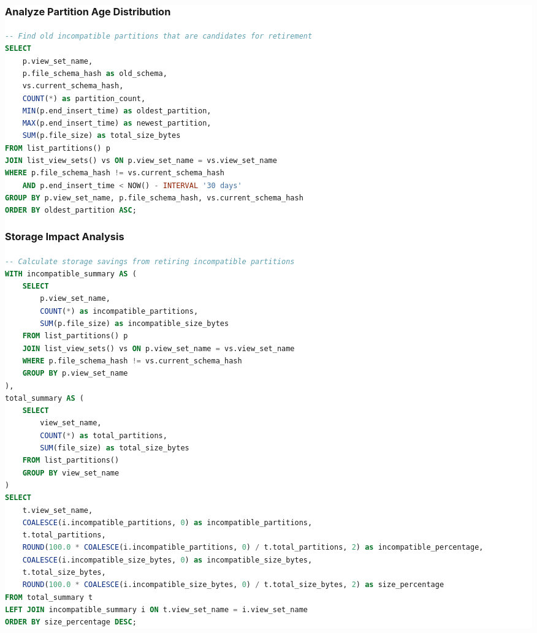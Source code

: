 ### Analyze Partition Age Distribution

```sql
-- Find old incompatible partitions that are candidates for retirement
SELECT 
    p.view_set_name,
    p.file_schema_hash as old_schema,
    vs.current_schema_hash,
    COUNT(*) as partition_count,
    MIN(p.end_insert_time) as oldest_partition,
    MAX(p.end_insert_time) as newest_partition,
    SUM(p.file_size) as total_size_bytes
FROM list_partitions() p
JOIN list_view_sets() vs ON p.view_set_name = vs.view_set_name
WHERE p.file_schema_hash != vs.current_schema_hash
    AND p.end_insert_time < NOW() - INTERVAL '30 days'
GROUP BY p.view_set_name, p.file_schema_hash, vs.current_schema_hash
ORDER BY oldest_partition ASC;
```

### Storage Impact Analysis

```sql
-- Calculate storage savings from retiring incompatible partitions
WITH incompatible_summary AS (
    SELECT 
        p.view_set_name,
        COUNT(*) as incompatible_partitions,
        SUM(p.file_size) as incompatible_size_bytes
    FROM list_partitions() p
    JOIN list_view_sets() vs ON p.view_set_name = vs.view_set_name
    WHERE p.file_schema_hash != vs.current_schema_hash
    GROUP BY p.view_set_name
),
total_summary AS (
    SELECT 
        view_set_name,
        COUNT(*) as total_partitions,
        SUM(file_size) as total_size_bytes
    FROM list_partitions()
    GROUP BY view_set_name
)
SELECT 
    t.view_set_name,
    COALESCE(i.incompatible_partitions, 0) as incompatible_partitions,
    t.total_partitions,
    ROUND(100.0 * COALESCE(i.incompatible_partitions, 0) / t.total_partitions, 2) as incompatible_percentage,
    COALESCE(i.incompatible_size_bytes, 0) as incompatible_size_bytes,
    t.total_size_bytes,
    ROUND(100.0 * COALESCE(i.incompatible_size_bytes, 0) / t.total_size_bytes, 2) as size_percentage
FROM total_summary t
LEFT JOIN incompatible_summary i ON t.view_set_name = i.view_set_name
ORDER BY size_percentage DESC;
```
